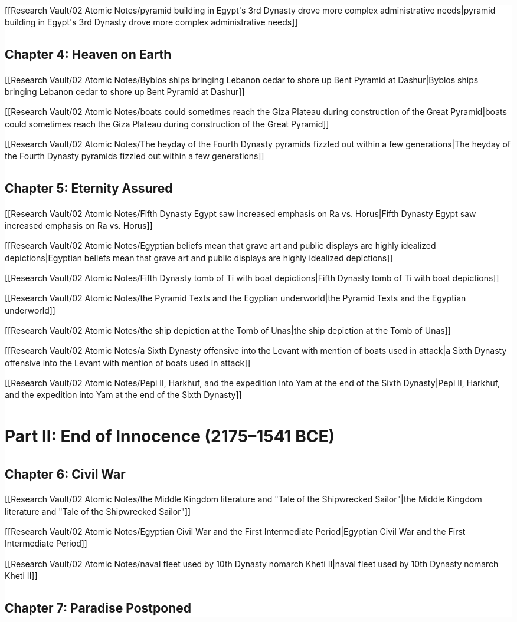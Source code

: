 [[Research Vault/02 Atomic Notes/pyramid building in Egypt's 3rd Dynasty drove more complex administrative needs\|pyramid building in Egypt's 3rd Dynasty drove more complex administrative needs]]

## Chapter 4: Heaven on Earth

[[Research Vault/02 Atomic Notes/Byblos ships bringing Lebanon cedar to shore up Bent Pyramid at Dashur\|Byblos ships bringing Lebanon cedar to shore up Bent Pyramid at Dashur]]

[[Research Vault/02 Atomic Notes/boats could sometimes reach the Giza Plateau during construction of the Great Pyramid\|boats could sometimes reach the Giza Plateau during construction of the Great Pyramid]]

[[Research Vault/02 Atomic Notes/The heyday of the Fourth Dynasty pyramids fizzled out within a few generations\|The heyday of the Fourth Dynasty pyramids fizzled out within a few generations]]

## Chapter 5: Eternity Assured

[[Research Vault/02 Atomic Notes/Fifth Dynasty Egypt saw increased emphasis on Ra vs. Horus\|Fifth Dynasty Egypt saw increased emphasis on Ra vs. Horus]]

[[Research Vault/02 Atomic Notes/Egyptian beliefs mean that grave art and public displays are highly idealized depictions\|Egyptian beliefs mean that grave art and public displays are highly idealized depictions]]

[[Research Vault/02 Atomic Notes/Fifth Dynasty tomb of Ti with boat depictions\|Fifth Dynasty tomb of Ti with boat depictions]]

[[Research Vault/02 Atomic Notes/the Pyramid Texts and the Egyptian underworld\|the Pyramid Texts and the Egyptian underworld]]

[[Research Vault/02 Atomic Notes/the ship depiction at the Tomb of Unas\|the ship depiction at the Tomb of Unas]]

[[Research Vault/02 Atomic Notes/a Sixth Dynasty offensive into the Levant with mention of boats used in attack\|a Sixth Dynasty offensive into the Levant with mention of boats used in attack]]

[[Research Vault/02 Atomic Notes/Pepi II, Harkhuf, and the expedition into Yam at the end of the Sixth Dynasty\|Pepi II, Harkhuf, and the expedition into Yam at the end of the Sixth Dynasty]]

# Part II: End of Innocence (2175–1541 BCE)

## Chapter 6: Civil War

[[Research Vault/02 Atomic Notes/the Middle Kingdom literature and "Tale of the Shipwrecked Sailor"\|the Middle Kingdom literature and "Tale of the Shipwrecked Sailor"]]

[[Research Vault/02 Atomic Notes/Egyptian Civil War and the First Intermediate Period\|Egyptian Civil War and the First Intermediate Period]]

[[Research Vault/02 Atomic Notes/naval fleet used by 10th Dynasty nomarch Kheti II\|naval fleet used by 10th Dynasty nomarch Kheti II]]

## Chapter 7: Paradise Postponed
